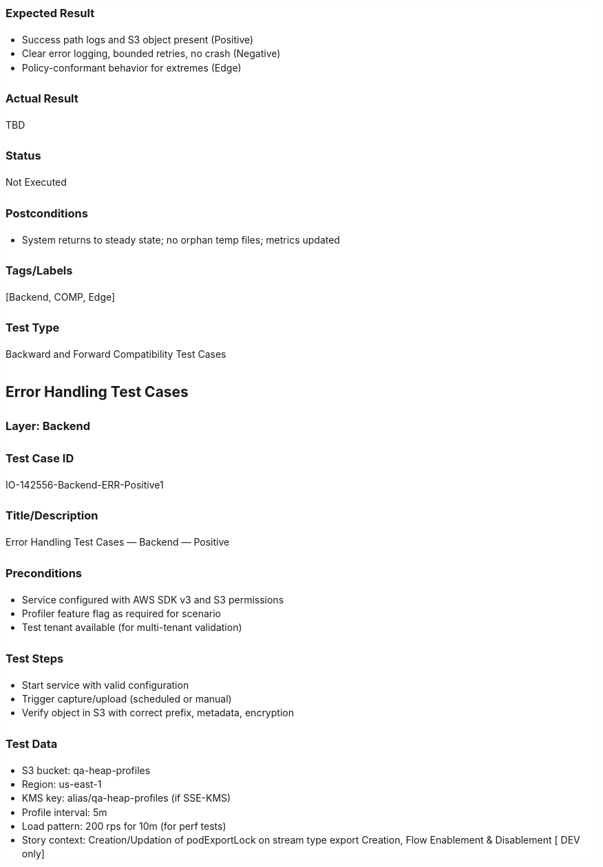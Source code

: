 ### Expected Result
- Success path logs and S3 object present (Positive)
- Clear error logging, bounded retries, no crash (Negative)
- Policy-conformant behavior for extremes (Edge)

### Actual Result
TBD

### Status
Not Executed

### Postconditions
- System returns to steady state; no orphan temp files; metrics updated

### Tags/Labels
[Backend, COMP, Edge]

### Test Type
Backward and Forward Compatibility Test Cases

## Error Handling Test Cases

### Layer: Backend

### Test Case ID
IO-142556-Backend-ERR-Positive1

### Title/Description
Error Handling Test Cases — Backend — Positive

### Preconditions
- Service configured with AWS SDK v3 and S3 permissions
- Profiler feature flag as required for scenario
- Test tenant available (for multi-tenant validation)

### Test Steps
- Start service with valid configuration
- Trigger capture/upload (scheduled or manual)
- Verify object in S3 with correct prefix, metadata, encryption

### Test Data
- S3 bucket: qa-heap-profiles
- Region: us-east-1
- KMS key: alias/qa-heap-profiles (if SSE-KMS)
- Profile interval: 5m
- Load pattern: 200 rps for 10m (for perf tests)
- Story context: Creation/Updation of podExportLock on  stream type export Creation, Flow Enablement & Disablement [ DEV only]

